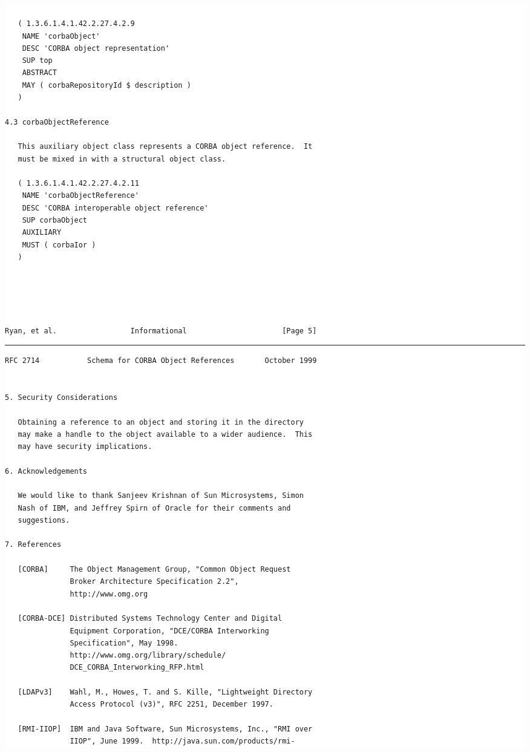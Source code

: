 ``` newpage

   ( 1.3.6.1.4.1.42.2.27.4.2.9
    NAME 'corbaObject'
    DESC 'CORBA object representation'
    SUP top
    ABSTRACT
    MAY ( corbaRepositoryId $ description )
   )

4.3 corbaObjectReference

   This auxiliary object class represents a CORBA object reference.  It
   must be mixed in with a structural object class.

   ( 1.3.6.1.4.1.42.2.27.4.2.11
    NAME 'corbaObjectReference'
    DESC 'CORBA interoperable object reference'
    SUP corbaObject
    AUXILIARY
    MUST ( corbaIor )
   )





Ryan, et al.                 Informational                      [Page 5]
```

------------------------------------------------------------------------

``` newpage
RFC 2714           Schema for CORBA Object References       October 1999


5. Security Considerations

   Obtaining a reference to an object and storing it in the directory
   may make a handle to the object available to a wider audience.  This
   may have security implications.

6. Acknowledgements

   We would like to thank Sanjeev Krishnan of Sun Microsystems, Simon
   Nash of IBM, and Jeffrey Spirn of Oracle for their comments and
   suggestions.

7. References

   [CORBA]     The Object Management Group, "Common Object Request
               Broker Architecture Specification 2.2",
               http://www.omg.org

   [CORBA-DCE] Distributed Systems Technology Center and Digital
               Equipment Corporation, "DCE/CORBA Interworking
               Specification", May 1998.
               http://www.omg.org/library/schedule/
               DCE_CORBA_Interworking_RFP.html

   [LDAPv3]    Wahl, M., Howes, T. and S. Kille, "Lightweight Directory
               Access Protocol (v3)", RFC 2251, December 1997.

   [RMI-IIOP]  IBM and Java Software, Sun Microsystems, Inc., "RMI over
               IIOP", June 1999.  http://java.sun.com/products/rmi-
```